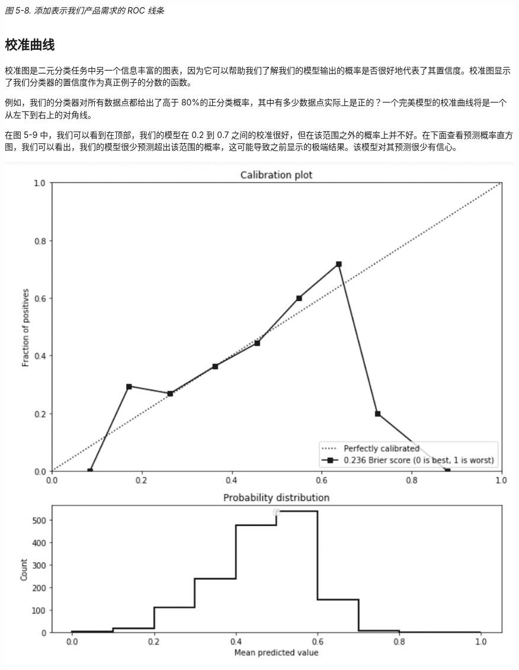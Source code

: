 ###### 图 5-8\. 添加表示我们产品需求的 ROC 线条

## 校准曲线

校准图是二元分类任务中另一个信息丰富的图表，因为它可以帮助我们了解我们的模型输出的概率是否很好地代表了其置信度。校准图显示了我们分类器的置信度作为真正例子的分数的函数。

例如，我们的分类器对所有数据点都给出了高于 80%的正分类概率，其中有多少数据点实际上是正的？一个完美模型的校准曲线将是一个从左下到右上的对角线。

在图 5-9 中，我们可以看到在顶部，我们的模型在 0.2 到 0.7 之间的校准很好，但在该范围之外的概率上并不好。在下面查看预测概率直方图，我们可以看出，我们的模型很少预测超出该范围的概率，这可能导致之前显示的极端结果。该模型对其预测很少有信心。

![校准曲线，对角线代表一个完美的模型](img/bmla_0507.png)
